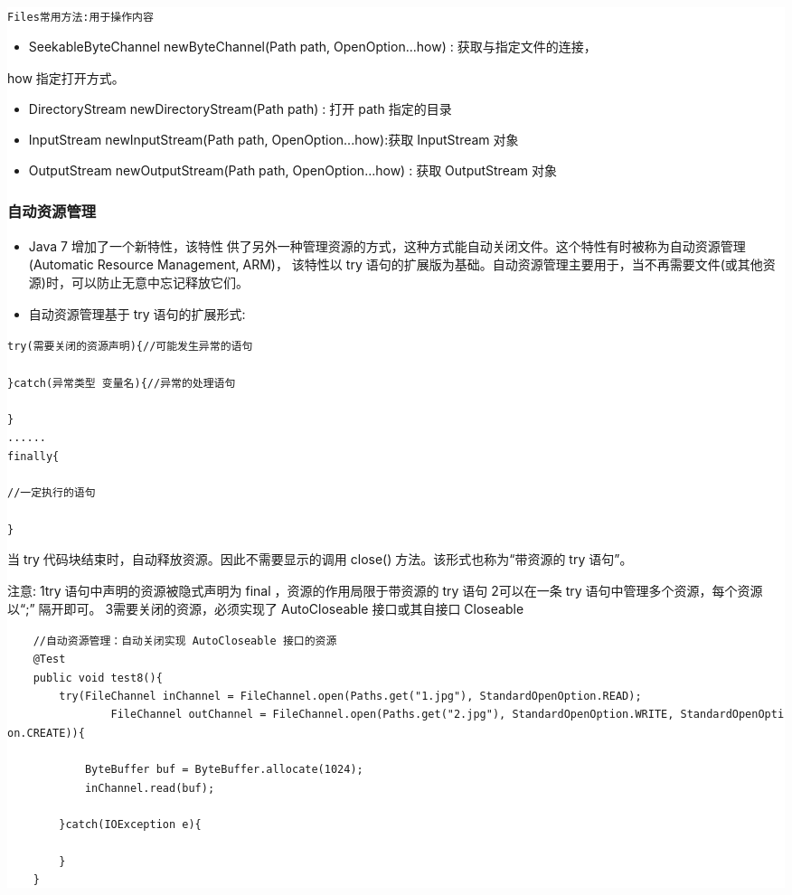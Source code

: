     Files常用方法:用于操作内容


-    SeekableByteChannel newByteChannel(Path path, OpenOption...how) : 获取与指定文件的连接，

  how 指定打开方式。

-    DirectoryStream newDirectoryStream(Path path) : 打开 path 指定的目录

-    InputStream newInputStream(Path path, OpenOption...how):获取 InputStream 对象

-    OutputStream newOutputStream(Path path, OpenOption...how) : 获取 OutputStream 对象

### 自动资源管理

-   Java 7 增加了一个新特性，该特性 供了另外一种管理资源的方式，这种方式能自动关闭文件。这个特性有时被称为自动资源管理(Automatic Resource Management, ARM)， 该特性以 try 语句的扩展版为基础。自动资源管理主要用于，当不再需要文件(或其他资源)时，可以防止无意中忘记释放它们。


- 自动资源管理基于 try 语句的扩展形式:

```
try(需要关闭的资源声明){//可能发生异常的语句

}catch(异常类型 变量名){//异常的处理语句

}
......
finally{

//一定执行的语句

}
```

当 try 代码块结束时，自动释放资源。因此不需要显示的调用 close() 方法。该形式也称为“带资源的 try 语句”。

注意:
1try 语句中声明的资源被隐式声明为 final ，资源的作用局限于带资源的 try 语句
2可以在一条 try 语句中管理多个资源，每个资源以“;” 隔开即可。
3需要关闭的资源，必须实现了 AutoCloseable 接口或其自接口 Closeable

```
	//自动资源管理：自动关闭实现 AutoCloseable 接口的资源
	@Test
	public void test8(){
		try(FileChannel inChannel = FileChannel.open(Paths.get("1.jpg"), StandardOpenOption.READ);
				FileChannel outChannel = FileChannel.open(Paths.get("2.jpg"), StandardOpenOption.WRITE, StandardOpenOption.CREATE)){
			
			ByteBuffer buf = ByteBuffer.allocate(1024);
			inChannel.read(buf);
			
		}catch(IOException e){
			
		}
	}
```

